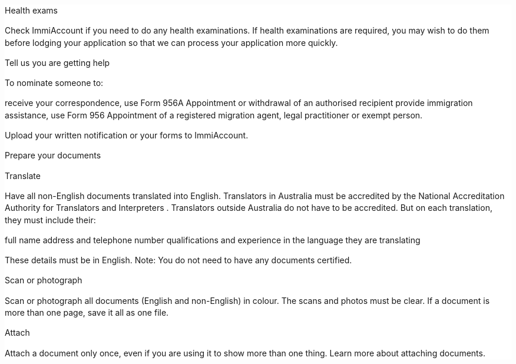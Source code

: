 
Health exams

Check ImmiAccount if you need to do any health examinations. If health examinations are required, you may wish to do them before lodging your application so that we can process your application more quickly.




Tell us you are getting help

To nominate someone to:

receive your correspondence, use Form 956A Appointment or withdrawal of an authorised recipient
provide immigration assistance, use Form 956 Appointment of a registered migration agent, legal practitioner or exempt person.

Upload your written notification or your forms to ImmiAccount.




Prepare your documents


Translate

Have all non-English documents translated into English.
Translators in Australia must be accredited by the National Accreditation Authority for Translators and Interpreters .
Translators outside Australia do not have to be accredited. But on each translation, they must include their:

full name
address and telephone number
qualifications and experience in the language they are translating

These details must be in English.
Note: You do not need to have any documents certified.




Scan or photograph

Scan or photograph all documents (English and non-English) in colour.
The scans and photos must be clear.
If a document is more than one page, save it all as one file.




Attach


Attach a document only once, even if you are using it to show more than one thing.
Learn more about attaching documents.










